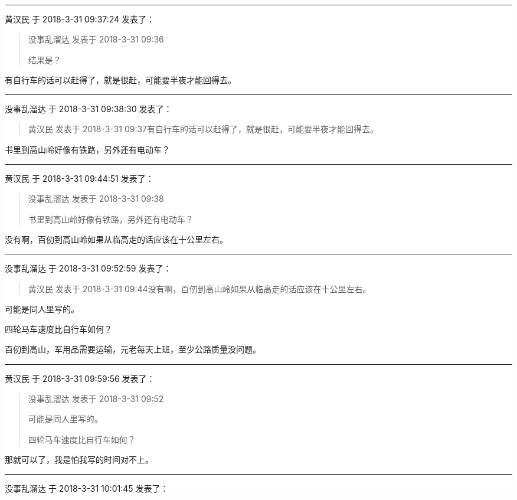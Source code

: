---------

黄汉民 于 2018-3-31 09:37:24 发表了：

> 没事乱溜达 发表于 2018-3-31 09:36
> 
> 结果是？



有自行车的话可以赶得了，就是很赶，可能要半夜才能回得去。

---------

没事乱溜达 于 2018-3-31 09:38:30 发表了：

> 黄汉民 发表于 2018-3-31 09:37有自行车的话可以赶得了，就是很赶，可能要半夜才能回得去。



书里到高山岭好像有铁路，另外还有电动车？

---------

黄汉民 于 2018-3-31 09:44:51 发表了：

> 没事乱溜达 发表于 2018-3-31 09:38
> 
> 书里到高山岭好像有铁路，另外还有电动车？



没有啊，百仞到高山岭如果从临高走的话应该在十公里左右。

---------

没事乱溜达 于 2018-3-31 09:52:59 发表了：

> 黄汉民 发表于 2018-3-31 09:44没有啊，百仞到高山岭如果从临高走的话应该在十公里左右。



可能是同人里写的。

四轮马车速度比自行车如何？

百仞到高山，军用品需要运输，元老每天上班，至少公路质量没问题。

---------

黄汉民 于 2018-3-31 09:59:56 发表了：

> 没事乱溜达 发表于 2018-3-31 09:52
> 
> 可能是同人里写的。
> 
> 四轮马车速度比自行车如何？



那就可以了，我是怕我写的时间对不上。

---------

没事乱溜达 于 2018-3-31 10:01:45 发表了：
